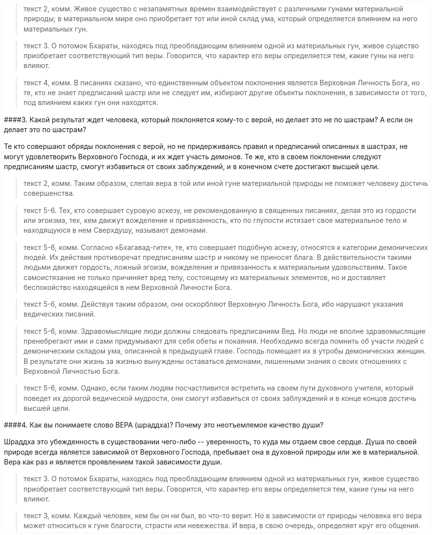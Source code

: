 > текст 2, комм. Живое существо с незапамятных времен взаимодействует с различными гунами материальной природы; в материальном мире оно приобретает тот или иной склад ума, который определяется влиянием на него материальных гун.

> текст 3. О потомок Бхараты, находясь под преобладающим влиянием одной из материальных гун, живое существо приобретает соответствующий тип веры. Говорится, что характер его веры определяется тем, какие гуны на него влияют.

> текст 4, комм.  В писаниях сказано, что единственным объектом поклонения является Верховная Личность Бога, но те, кто не знает предписаний шастр или не следует им, избирают другие объекты поклонения, в зависимости от того, под влиянием каких гун они находятся.

####3. Какой результат ждет человека, который поклоняется кому-то с верой, но делает это не по шастрам? А если он делает это по шастрам?

Те кто совершают обряды поклонения с верой, но не придерживаясь правил и предписаний описанных в шастрах, не могут удовлетворить Верховного Господа, и их ждет участь демонов. Те же, кто в своем поклонении следуют предписаниям шастр, смогут избавиться от своих заблуждений, и в конечном счете достигают высшей цели. 

> текст 2, комм. Таким образом, слепая вера в той или иной гуне материальной природы не поможет человеку достичь совершенства.

> текст 5-6. Тех, кто совершает суровую аскезу, не рекомендованную в священных писаниях, делая это из гордости или эгоизма, тех, кем движут вожделение и привязанность, кто по глупости истязает свое материальное тело и находящуюся в нем Сверхдушу, называют демонами.

> текст 5-6, комм. Согласно «Бхагавад-гите», те, кто совершает подобную аскезу, относятся к категории демонических людей. Их действия противоречат предписаниям шастр и никому не приносят блага. В действительности такими людьми движет гордость, ложный эгоизм, вожделение и привязанность к материальным удовольствиям. Такое самоистязание не только причиняет вред телу, состоящему из материальных элементов, но и доставляет беспокойство находящейся в нем Верховной Личности Бога.

> текст 5-6, комм. Действуя таким образом, они оскорбляют Верховную Личность Бога, ибо нарушают указания ведических писаний.

> текст 5-6, комм. Здравомыслящие люди должны следовать предписаниям Вед. Но люди не вполне здравомыслящие пренебрегают ими и сами придумывают для себя обеты и покаяния. Необходимо всегда помнить об участи людей с демоническим складом ума, описанной в предыдущей главе. Господь помещает их в утробы демонических женщин. В результате они жизнь за жизнью вынуждены оставаться демонами, лишенными знания о своих отношениях с Верховной Личностью Бога. 

> текст 5-6, комм. Однако, если таким людям посчастливится встретить на своем пути духовного учителя, который поведет их дорогой ведической мудрости, они смогут избавиться от своих заблуждений и в конце концов достичь высшей цели.

####4. Как вы понимаете слово ВЕРА (шраддха)? Почему это неотъемлемое качество души?

Шраддха это убежденность в существовании чего-либо -- уверенность, то куда мы отдаем свое сердце. Душа по своей природе всегда является зависимой от Верховного Господа, пребывает она в духовной природы или же в материальной. Вера как раз и является проявлением такой зависимости души.  

> текст 3. О потомок Бхараты, находясь под преобладающим влиянием одной из материальных гун, живое существо приобретает соответствующий тип веры. Говорится, что характер его веры определяется тем, какие гуны на него влияют.

> текст 3, комм. Каждый человек, кем бы он ни был, во что-то верит. Но в зависимости от природы человека его вера может относиться к гуне благости, страсти или невежества. И вера, в свою очередь, определяет круг его общения.
